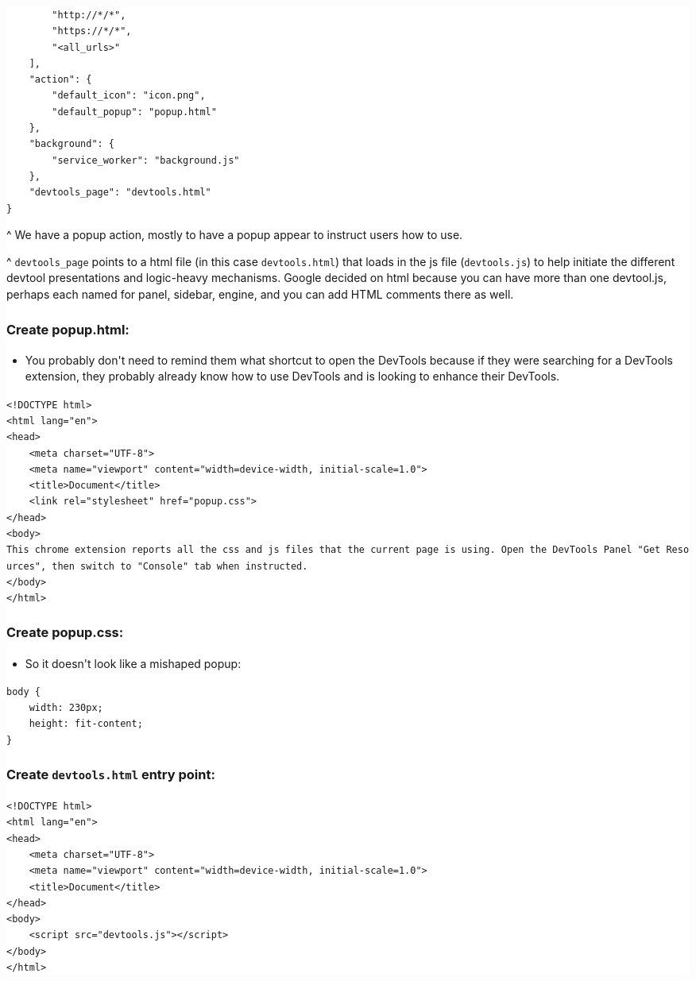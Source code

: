 ```
        "http://*/*",
        "https://*/*",
        "<all_urls>"
    ],
    "action": {
        "default_icon": "icon.png",
        "default_popup": "popup.html"
    },
    "background": {
	    "service_worker": "background.js"
    },
    "devtools_page": "devtools.html"
}
```

^ We have a popup action, mostly to have a popup appear to instruct users how to use.

^ `devtools_page` points to a html file (in this case `devtools.html`) that loads in the js file (`devtools.js`) to help initiate the different devtool presentations and logic-heavy mechanisms. Google decided on html because you can have more than one devtool.js, perhaps each named for panel, sidebar, engine, and you can add HTML comments there as well.
### Create popup.html:
- You probably don't need to remind them what shortcut to open the DevTools because if they were searching for a DevTools extension, they probably already know how to use DevTools and is looking to enhance their DevTools.
```
<!DOCTYPE html>
<html lang="en">
<head>
    <meta charset="UTF-8">
    <meta name="viewport" content="width=device-width, initial-scale=1.0">
    <title>Document</title>
    <link rel="stylesheet" href="popup.css">
</head>
<body>
This chrome extension reports all the css and js files that the current page is using. Open the DevTools Panel "Get Resources", then switch to "Console" tab when instructed.
</body>
</html>
```

### Create popup.css:
- So it doesn't look like a mishaped popup:
```
body {
    width: 230px;
    height: fit-content;
}
```

### Create `devtools.html` entry point:
```
<!DOCTYPE html>
<html lang="en">
<head>
    <meta charset="UTF-8">
    <meta name="viewport" content="width=device-width, initial-scale=1.0">
    <title>Document</title>
</head>
<body>
    <script src="devtools.js"></script>
</body>
</html>
```